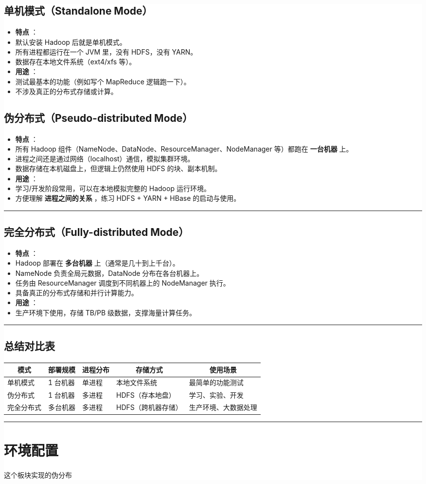 ## 单机模式（Standalone Mode）

* **特点** ：
* 默认安装 Hadoop 后就是单机模式。
* 所有进程都运行在一个 JVM 里，没有 HDFS，没有 YARN。
* 数据存在本地文件系统（ext4/xfs 等）。
* **用途** ：
* 测试最基本的功能（例如写个 MapReduce 逻辑跑一下）。
* 不涉及真正的分布式存储或计算。

## 伪分布式（Pseudo-distributed Mode）

* **特点** ：
* 所有 Hadoop 组件（NameNode、DataNode、ResourceManager、NodeManager 等）都跑在 **一台机器** 上。
* 进程之间还是通过网络（localhost）通信，模拟集群环境。
* 数据存储在本机磁盘上，但逻辑上仍然使用 HDFS 的块、副本机制。
* **用途** ：
* 学习/开发阶段常用，可以在本地模拟完整的 Hadoop 运行环境。
* 方便理解  **进程之间的关系** ，练习 HDFS + YARN + HBase 的启动与使用。

---

## 完全分布式（Fully-distributed Mode）

* **特点** ：
* Hadoop 部署在 **多台机器** 上（通常是几十到上千台）。
* NameNode 负责全局元数据，DataNode 分布在各台机器上。
* 任务由 ResourceManager 调度到不同机器上的 NodeManager 执行。
* 具备真正的分布式存储和并行计算能力。
* **用途** ：
* 生产环境下使用，存储 TB/PB 级数据，支撑海量计算任务。

---

## 总结对比表

| 模式       | 部署规模 | 进程分布 | 存储方式           | 使用场景             |
| ---------- | -------- | -------- | ------------------ | -------------------- |
| 单机模式   | 1 台机器 | 单进程   | 本地文件系统       | 最简单的功能测试     |
| 伪分布式   | 1 台机器 | 多进程   | HDFS（存本地盘）   | 学习、实验、开发     |
| 完全分布式 | 多台机器 | 多进程   | HDFS（跨机器存储） | 生产环境、大数据处理 |

---

# 环境配置

这个板块实现的伪分布
